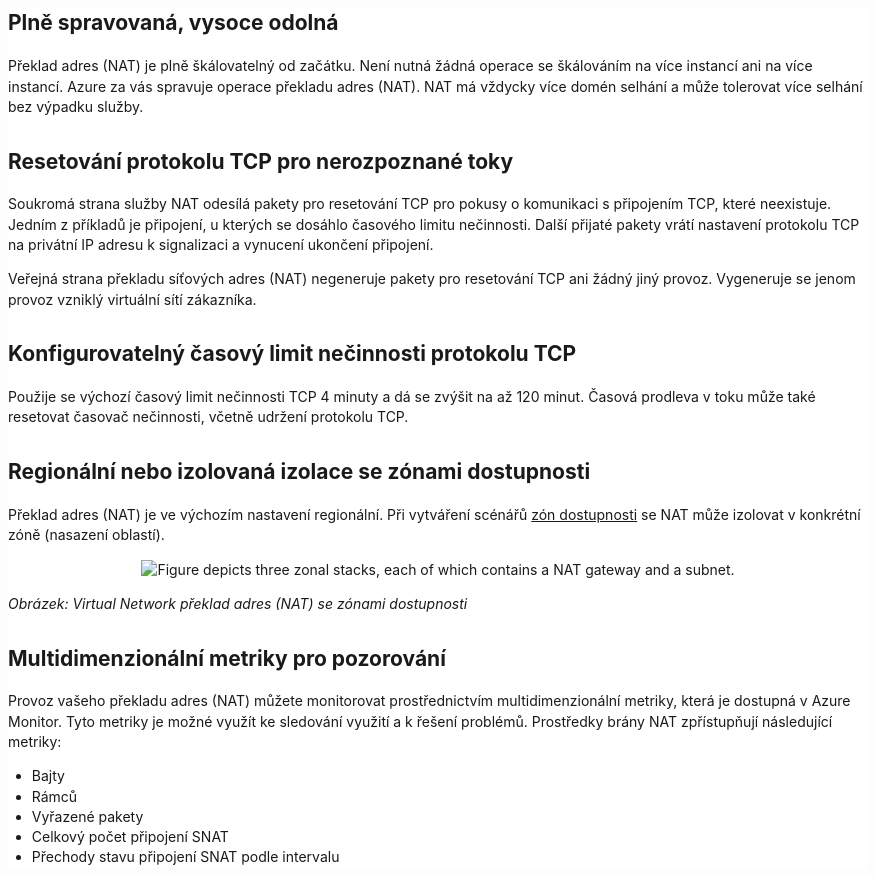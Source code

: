 ## <a name="fully-managed-highly-resilient"></a>Plně spravovaná, vysoce odolná

Překlad adres (NAT) je plně škálovatelný od začátku. Není nutná žádná operace se škálováním na více instancí ani na více instancí.  Azure za vás spravuje operace překladu adres (NAT).  NAT má vždycky více domén selhání a může tolerovat více selhání bez výpadku služby.

## <a name="tcp-reset-for-unrecognized-flows"></a>Resetování protokolu TCP pro nerozpoznané toky

Soukromá strana služby NAT odesílá pakety pro resetování TCP pro pokusy o komunikaci s připojením TCP, které neexistuje. Jedním z příkladů je připojení, u kterých se dosáhlo časového limitu nečinnosti. Další přijaté pakety vrátí nastavení protokolu TCP na privátní IP adresu k signalizaci a vynucení ukončení připojení.

Veřejná strana překladu síťových adres (NAT) negeneruje pakety pro resetování TCP ani žádný jiný provoz.  Vygeneruje se jenom provoz vzniklý virtuální sítí zákazníka.

## <a name="configurable-tcp-idle-timeout"></a>Konfigurovatelný časový limit nečinnosti protokolu TCP

Použije se výchozí časový limit nečinnosti TCP 4 minuty a dá se zvýšit na až 120 minut. Časová prodleva v toku může také resetovat časovač nečinnosti, včetně udržení protokolu TCP.

## <a name="regional-or-zone-isolation-with-availability-zones"></a>Regionální nebo izolovaná izolace se zónami dostupnosti

Překlad adres (NAT) je ve výchozím nastavení regionální. Při vytváření scénářů [zón dostupnosti](../availability-zones/az-overview.md) se NAT může izolovat v konkrétní zóně (nasazení oblastí).



<p align="center">
  <img src="./media/nat-overview/az-directions.svg" alt="Figure depicts three zonal stacks, each of which contains a NAT gateway and a subnet." width="512" title="Virtual Network překlad adres (NAT) se zónami dostupnosti">
</p>

*Obrázek: Virtual Network překlad adres (NAT) se zónami dostupnosti*

## <a name="multi-dimensional-metrics-for-observability"></a>Multidimenzionální metriky pro pozorování

Provoz vašeho překladu adres (NAT) můžete monitorovat prostřednictvím multidimenzionální metriky, která je dostupná v Azure Monitor. Tyto metriky je možné využít ke sledování využití a k řešení problémů.  Prostředky brány NAT zpřístupňují následující metriky:
- Bajty
- Rámců
- Vyřazené pakety
- Celkový počet připojení SNAT
- Přechody stavu připojení SNAT podle intervalu


